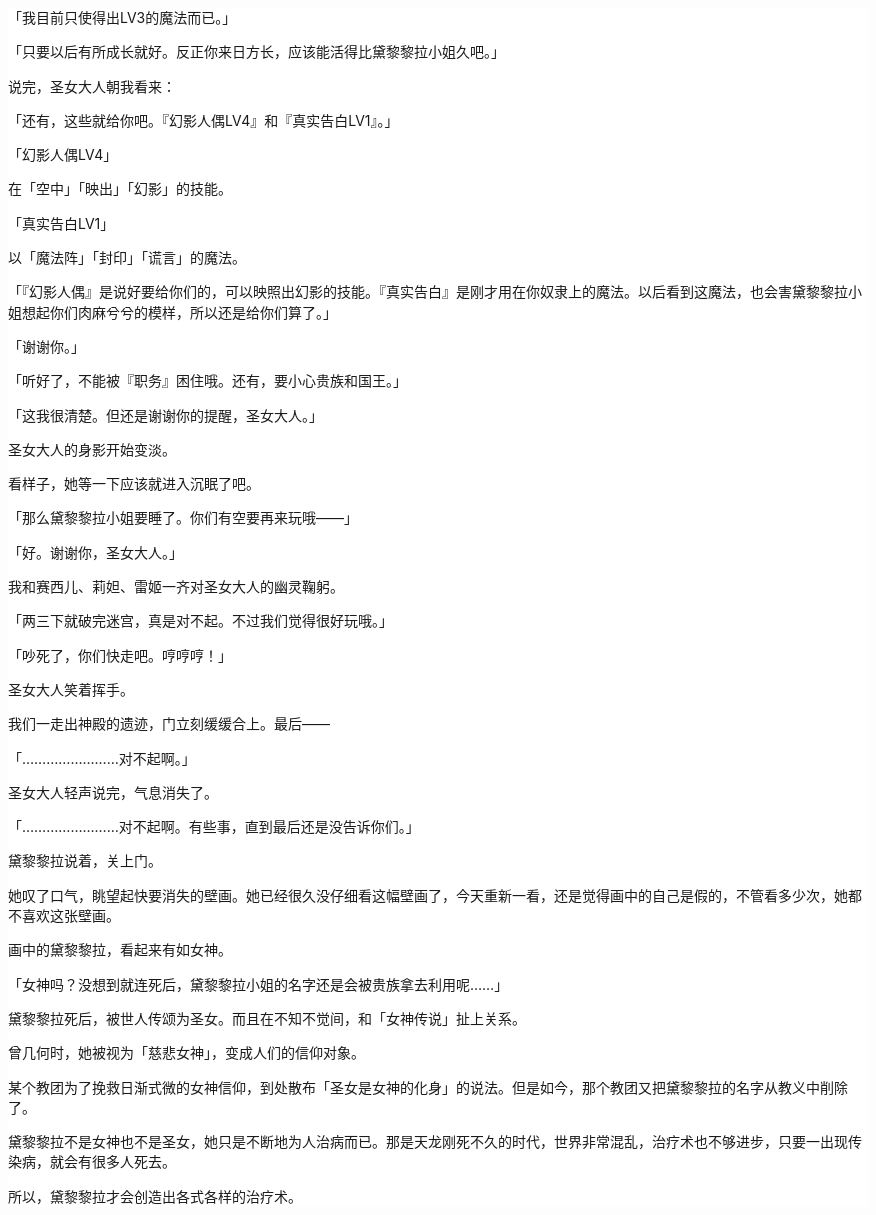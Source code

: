 「我目前只使得出LV3的魔法而已。」

「只要以后有所成长就好。反正你来日方长，应该能活得比黛黎黎拉小姐久吧。」

说完，圣女大人朝我看来：

「还有，这些就给你吧。『幻影人偶LV4』和『真实告白LV1』。」

「幻影人偶LV4」

在「空中」「映出」「幻影」的技能。

「真实告白LV1」

以「魔法阵」「封印」「谎言」的魔法。

「『幻影人偶』是说好要给你们的，可以映照出幻影的技能。『真实告白』是刚才用在你奴隶上的魔法。以后看到这魔法，也会害黛黎黎拉小姐想起你们肉麻兮兮的模样，所以还是给你们算了。」

「谢谢你。」

「听好了，不能被『职务』困住哦。还有，要小心贵族和国王。」

「这我很清楚。但还是谢谢你的提醒，圣女大人。」

圣女大人的身影开始变淡。

看样子，她等一下应该就进入沉眠了吧。

「那么黛黎黎拉小姐要睡了。你们有空要再来玩哦——」

「好。谢谢你，圣女大人。」

我和赛西儿、莉妲、雷姬一齐对圣女大人的幽灵鞠躬。

「两三下就破完迷宫，真是对不起。不过我们觉得很好玩哦。」

「吵死了，你们快走吧。哼哼哼！」

圣女大人笑着挥手。

我们一走出神殿的遗迹，门立刻缓缓合上。最后——

「……………………对不起啊。」

圣女大人轻声说完，气息消失了。

「……………………对不起啊。有些事，直到最后还是没告诉你们。」

黛黎黎拉说着，关上门。

她叹了口气，眺望起快要消失的壁画。她已经很久没仔细看这幅壁画了，今天重新一看，还是觉得画中的自己是假的，不管看多少次，她都不喜欢这张壁画。

画中的黛黎黎拉，看起来有如女神。

「女神吗？没想到就连死后，黛黎黎拉小姐的名字还是会被贵族拿去利用呢……」

黛黎黎拉死后，被世人传颂为圣女。而且在不知不觉间，和「女神传说」扯上关系。

曾几何时，她被视为「慈悲女神」，变成人们的信仰对象。

某个教团为了挽救日渐式微的女神信仰，到处散布「圣女是女神的化身」的说法。但是如今，那个教团又把黛黎黎拉的名字从教义中削除了。

黛黎黎拉不是女神也不是圣女，她只是不断地为人治病而已。那是天龙刚死不久的时代，世界非常混乱，治疗术也不够进步，只要一出现传染病，就会有很多人死去。

所以，黛黎黎拉才会创造出各式各样的治疗术。
